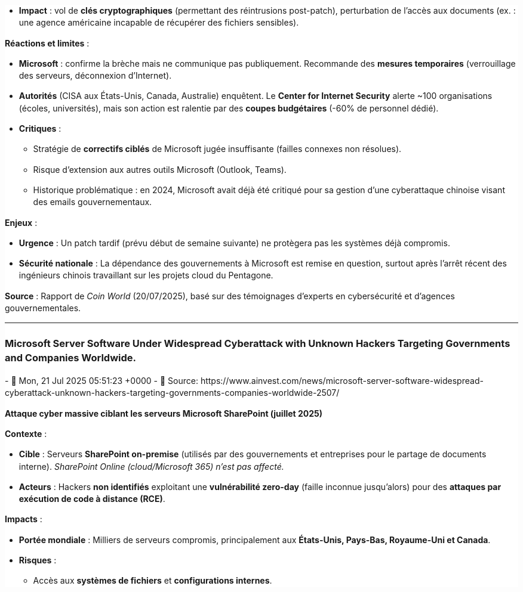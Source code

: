 - **Impact** : vol de **clés cryptographiques** (permettant des réintrusions post-patch), perturbation de l’accès aux documents (ex. : une agence américaine incapable de récupérer des fichiers sensibles).

**Réactions et limites** :

- **Microsoft** : confirme la brèche mais ne communique pas publiquement. Recommande des **mesures temporaires** (verrouillage des serveurs, déconnexion d’Internet).

- **Autorités** (CISA aux États-Unis, Canada, Australie) enquêtent. Le **Center for Internet Security** alerte ~100 organisations (écoles, universités), mais son action est ralentie par des **coupes budgétaires** (-60% de personnel dédié).

- **Critiques** :

  - Stratégie de **correctifs ciblés** de Microsoft jugée insuffisante (failles connexes non résolues).

  - Risque d’extension aux autres outils Microsoft (Outlook, Teams).

  - Historique problématique : en 2024, Microsoft avait déjà été critiqué pour sa gestion d’une cyberattaque chinoise visant des emails gouvernementaux.

**Enjeux** :

- **Urgence** : Un patch tardif (prévu début de semaine suivante) ne protègera pas les systèmes déjà compromis.

- **Sécurité nationale** : La dépendance des gouvernements à Microsoft est remise en question, surtout après l’arrêt récent des ingénieurs chinois travaillant sur les projets cloud du Pentagone.

**Source** : Rapport de *Coin World* (20/07/2025), basé sur des témoignages d’experts en cybersécurité et d’agences gouvernementales.

---

<h3 class="class_h3">Microsoft Server Software Under Widespread Cyberattack with Unknown Hackers Targeting Governments and Companies Worldwide.</h3>
- 📅 Mon, 21 Jul 2025 05:51:23 +0000
- 🔗 Source: https://www.ainvest.com/news/microsoft-server-software-widespread-cyberattack-unknown-hackers-targeting-governments-companies-worldwide-2507/

**Attaque cyber massive ciblant les serveurs Microsoft SharePoint (juillet 2025)**

**Contexte** :

- **Cible** : Serveurs **SharePoint on-premise** (utilisés par des gouvernements et entreprises pour le partage de documents interne). *SharePoint Online (cloud/Microsoft 365) n’est pas affecté.*

- **Acteurs** : Hackers **non identifiés** exploitant une **vulnérabilité zero-day** (faille inconnue jusqu’alors) pour des **attaques par exécution de code à distance (RCE)**.

**Impacts** :

- **Portée mondiale** : Milliers de serveurs compromis, principalement aux **États-Unis, Pays-Bas, Royaume-Uni et Canada**.

- **Risques** :

  - Accès aux **systèmes de fichiers** et **configurations internes**.
